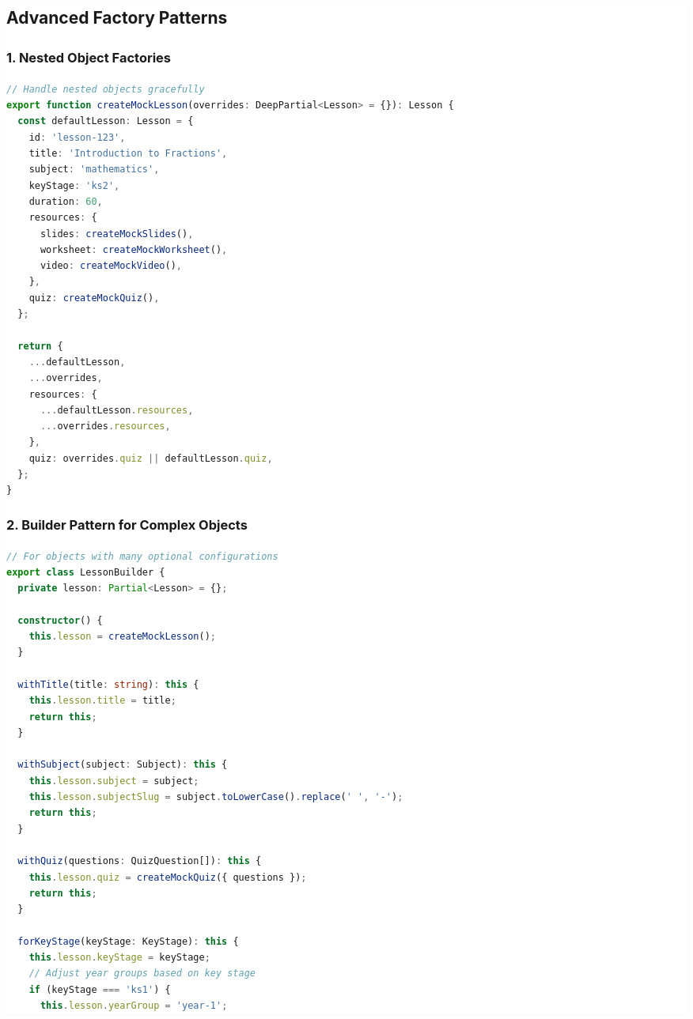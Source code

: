 ## Advanced Factory Patterns

### 1. Nested Object Factories
```typescript
// Handle nested objects gracefully
export function createMockLesson(overrides: DeepPartial<Lesson> = {}): Lesson {
  const defaultLesson: Lesson = {
    id: 'lesson-123',
    title: 'Introduction to Fractions',
    subject: 'mathematics',
    keyStage: 'ks2',
    duration: 60,
    resources: {
      slides: createMockSlides(),
      worksheet: createMockWorksheet(),
      video: createMockVideo(),
    },
    quiz: createMockQuiz(),
  };

  return {
    ...defaultLesson,
    ...overrides,
    resources: {
      ...defaultLesson.resources,
      ...overrides.resources,
    },
    quiz: overrides.quiz || defaultLesson.quiz,
  };
}
```

### 2. Builder Pattern for Complex Objects
```typescript
// For objects with many optional configurations
export class LessonBuilder {
  private lesson: Partial<Lesson> = {};

  constructor() {
    this.lesson = createMockLesson();
  }

  withTitle(title: string): this {
    this.lesson.title = title;
    return this;
  }

  withSubject(subject: Subject): this {
    this.lesson.subject = subject;
    this.lesson.subjectSlug = subject.toLowerCase().replace(' ', '-');
    return this;
  }

  withQuiz(questions: QuizQuestion[]): this {
    this.lesson.quiz = createMockQuiz({ questions });
    return this;
  }

  forKeyStage(keyStage: KeyStage): this {
    this.lesson.keyStage = keyStage;
    // Adjust year groups based on key stage
    if (keyStage === 'ks1') {
      this.lesson.yearGroup = 'year-1';
```